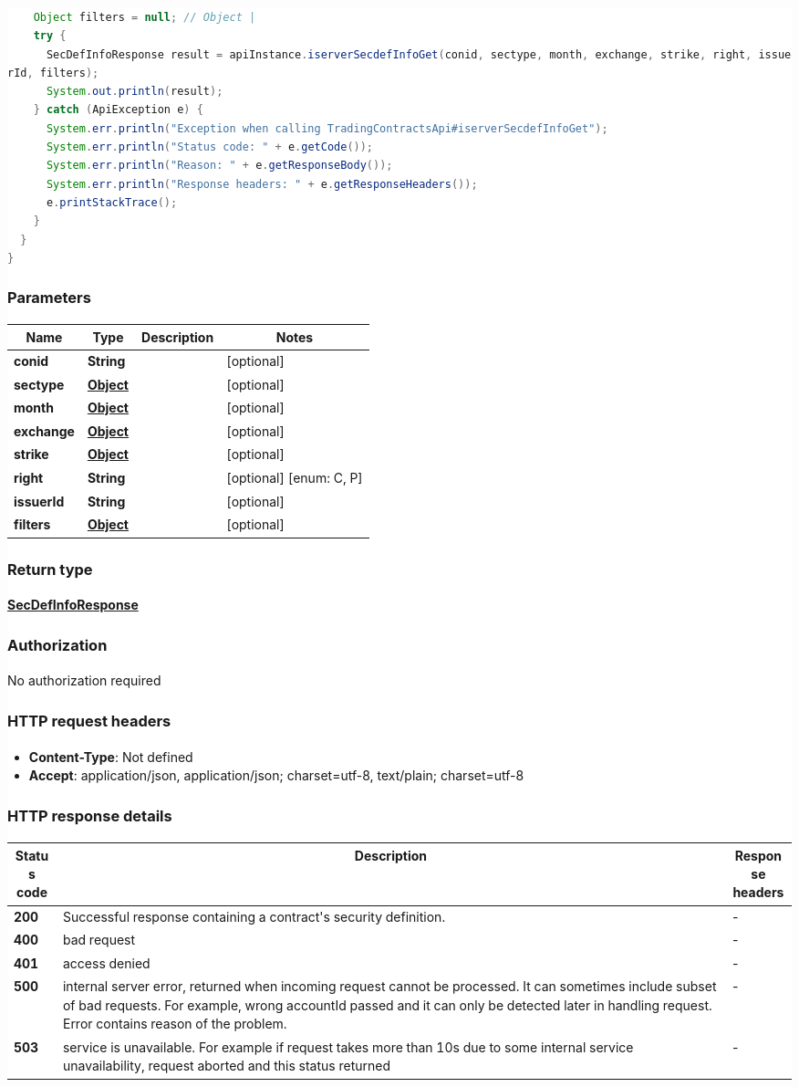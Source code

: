```java
    Object filters = null; // Object | 
    try {
      SecDefInfoResponse result = apiInstance.iserverSecdefInfoGet(conid, sectype, month, exchange, strike, right, issuerId, filters);
      System.out.println(result);
    } catch (ApiException e) {
      System.err.println("Exception when calling TradingContractsApi#iserverSecdefInfoGet");
      System.err.println("Status code: " + e.getCode());
      System.err.println("Reason: " + e.getResponseBody());
      System.err.println("Response headers: " + e.getResponseHeaders());
      e.printStackTrace();
    }
  }
}
```

### Parameters

| Name | Type | Description  | Notes |
|------------- | ------------- | ------------- | -------------|
| **conid** | **String**|  | [optional] |
| **sectype** | [**Object**](.md)|  | [optional] |
| **month** | [**Object**](.md)|  | [optional] |
| **exchange** | [**Object**](.md)|  | [optional] |
| **strike** | [**Object**](.md)|  | [optional] |
| **right** | **String**|  | [optional] [enum: C, P] |
| **issuerId** | **String**|  | [optional] |
| **filters** | [**Object**](.md)|  | [optional] |

### Return type

[**SecDefInfoResponse**](SecDefInfoResponse.md)

### Authorization

No authorization required

### HTTP request headers

 - **Content-Type**: Not defined
 - **Accept**: application/json, application/json; charset=utf-8, text/plain; charset=utf-8

### HTTP response details
| Status code | Description | Response headers |
|-------------|-------------|------------------|
| **200** | Successful response containing a contract&#39;s security definition. |  -  |
| **400** | bad request |  -  |
| **401** | access denied |  -  |
| **500** | internal server error, returned when incoming request cannot be processed. It can sometimes include subset of bad requests.  For example, wrong accountId passed and it can only be detected later in handling request. Error contains reason of the problem.  |  -  |
| **503** | service is unavailable. For example if request takes more than 10s due to some internal service unavailability,  request aborted and this status returned  |  -  |
